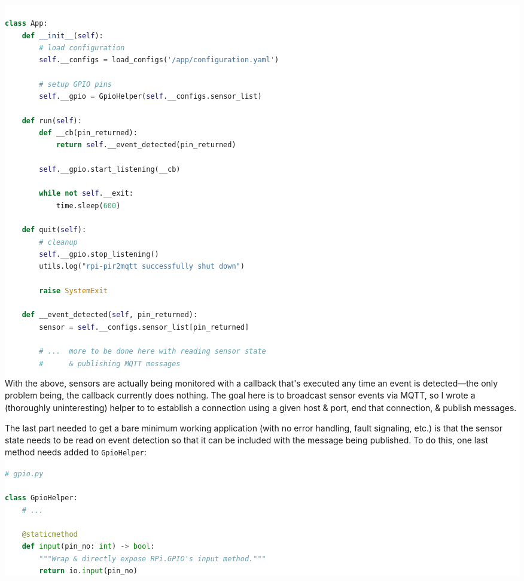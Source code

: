 ```python

class App:
    def __init__(self):
        # load configuration
        self.__configs = load_configs('/app/configuration.yaml')

        # setup GPIO pins
        self.__gpio = GpioHelper(self.__configs.sensor_list)

    def run(self):
        def __cb(pin_returned):
            return self.__event_detected(pin_returned)

        self.__gpio.start_listening(__cb)

        while not self.__exit:
            time.sleep(600)

    def quit(self):
        # cleanup
        self.__gpio.stop_listening()
        utils.log("rpi-pir2mqtt successfully shut down")

        raise SystemExit

    def __event_detected(self, pin_returned):
        sensor = self.__configs.sensor_list[pin_returned]

        # ...  more to be done here with reading sensor state
        #      & publishing MQTT messages
```

With the above, sensors are actually being monitored with a callback that's
executed any time an event is detected&mdash;the only problem being, the
callback currently does nothing. The goal here is to broadcast sensor events
via MQTT, so I wrote a (thoroughly uninteresting) helper to to establish a
connection using a given host & port, end that connection, & publish messages.


The last part needed to get a bare minimum working application (with no error
handling, fault signaling, etc.) is that the sensor state needs to be read on
event detection so that it can be included with the message being published.
To do this, one last method needs added to `GpioHelper`:

```python
# gpio.py

class GpioHelper:
    # ...

    @staticmethod
    def input(pin_no: int) -> bool:
        """Wrap & directly expose RPi.GPIO's input method."""
        return io.input(pin_no)
```
